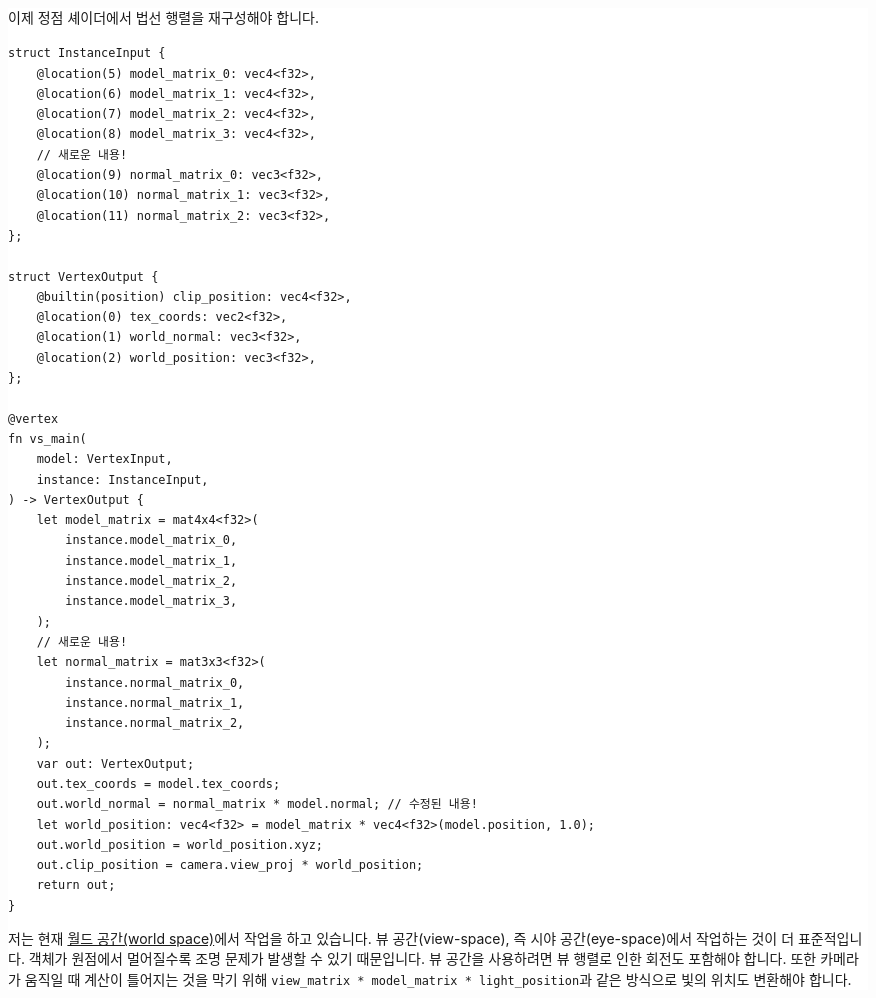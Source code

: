 이제 정점 셰이더에서 법선 행렬을 재구성해야 합니다.

```wgsl
struct InstanceInput {
    @location(5) model_matrix_0: vec4<f32>,
    @location(6) model_matrix_1: vec4<f32>,
    @location(7) model_matrix_2: vec4<f32>,
    @location(8) model_matrix_3: vec4<f32>,
    // 새로운 내용!
    @location(9) normal_matrix_0: vec3<f32>,
    @location(10) normal_matrix_1: vec3<f32>,
    @location(11) normal_matrix_2: vec3<f32>,
};

struct VertexOutput {
    @builtin(position) clip_position: vec4<f32>,
    @location(0) tex_coords: vec2<f32>,
    @location(1) world_normal: vec3<f32>,
    @location(2) world_position: vec3<f32>,
};

@vertex
fn vs_main(
    model: VertexInput,
    instance: InstanceInput,
) -> VertexOutput {
    let model_matrix = mat4x4<f32>(
        instance.model_matrix_0,
        instance.model_matrix_1,
        instance.model_matrix_2,
        instance.model_matrix_3,
    );
    // 새로운 내용!
    let normal_matrix = mat3x3<f32>(
        instance.normal_matrix_0,
        instance.normal_matrix_1,
        instance.normal_matrix_2,
    );
    var out: VertexOutput;
    out.tex_coords = model.tex_coords;
    out.world_normal = normal_matrix * model.normal; // 수정된 내용!
    let world_position: vec4<f32> = model_matrix * vec4<f32>(model.position, 1.0);
    out.world_position = world_position.xyz;
    out.clip_position = camera.view_proj * world_position;
    return out;
}
```

<div class="note">

저는 현재 [월드 공간(world space)](https://gamedev.stackexchange.com/questions/65783/what-are-world-space-and-eye-space-in-game-development)에서 작업을 하고 있습니다. 뷰 공간(view-space), 즉 시야 공간(eye-space)에서 작업하는 것이 더 표준적입니다. 객체가 원점에서 멀어질수록 조명 문제가 발생할 수 있기 때문입니다. 뷰 공간을 사용하려면 뷰 행렬로 인한 회전도 포함해야 합니다. 또한 카메라가 움직일 때 계산이 틀어지는 것을 막기 위해 `view_matrix * model_matrix * light_position`과 같은 방식으로 빛의 위치도 변환해야 합니다.
